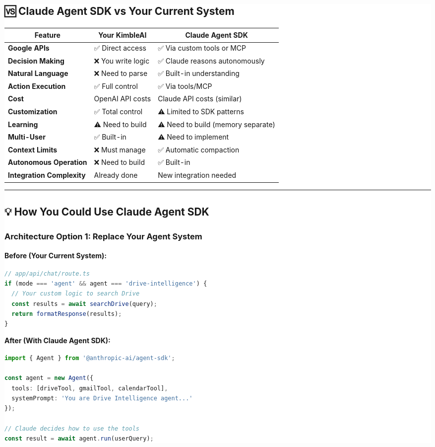 
## 🆚 Claude Agent SDK vs Your Current System

| Feature | Your KimbleAI | Claude Agent SDK |
|---------|---------------|------------------|
| **Google APIs** | ✅ Direct access | ✅ Via custom tools or MCP |
| **Decision Making** | ❌ You write logic | ✅ Claude reasons autonomously |
| **Natural Language** | ❌ Need to parse | ✅ Built-in understanding |
| **Action Execution** | ✅ Full control | ✅ Via tools/MCP |
| **Cost** | OpenAI API costs | Claude API costs (similar) |
| **Customization** | ✅ Total control | ⚠️ Limited to SDK patterns |
| **Learning** | ⚠️ Need to build | ⚠️ Need to build (memory separate) |
| **Multi-User** | ✅ Built-in | ⚠️ Need to implement |
| **Context Limits** | ❌ Must manage | ✅ Automatic compaction |
| **Autonomous Operation** | ❌ Need to build | ✅ Built-in |
| **Integration Complexity** | Already done | New integration needed |

---

## 💡 How You Could Use Claude Agent SDK

### Architecture Option 1: Replace Your Agent System

**Before (Your Current System):**
```typescript
// app/api/chat/route.ts
if (mode === 'agent' && agent === 'drive-intelligence') {
  // Your custom logic to search Drive
  const results = await searchDrive(query);
  return formatResponse(results);
}
```

**After (With Claude Agent SDK):**
```typescript
import { Agent } from '@anthropic-ai/agent-sdk';

const agent = new Agent({
  tools: [driveTool, gmailTool, calendarTool],
  systemPrompt: 'You are Drive Intelligence agent...'
});

// Claude decides how to use the tools
const result = await agent.run(userQuery);
```
